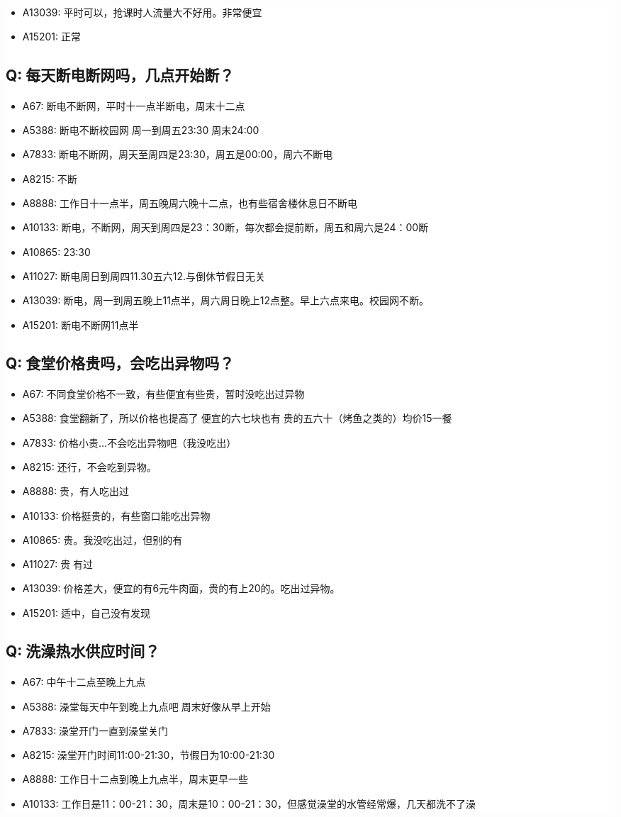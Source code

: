 - A13039: 平时可以，抢课时人流量大不好用。非常便宜

- A15201: 正常

## Q: 每天断电断网吗，几点开始断？

- A67: 断电不断网，平时十一点半断电，周末十二点

- A5388: 断电不断校园网 周一到周五23:30 周末24:00

- A7833: 断电不断网，周天至周四是23:30，周五是00:00，周六不断电

- A8215: 不断

- A8888: 工作日十一点半，周五晚周六晚十二点，也有些宿舍楼休息日不断电

- A10133: 断电，不断网，周天到周四是23：30断，每次都会提前断，周五和周六是24：00断

- A10865: 23:30

- A11027: 断电周日到周四11.30五六12.与倒休节假日无关

- A13039: 断电，周一到周五晚上11点半，周六周日晚上12点整。早上六点来电。校园网不断。

- A15201: 断电不断网11点半

## Q: 食堂价格贵吗，会吃出异物吗？

- A67: 不同食堂价格不一致，有些便宜有些贵，暂时没吃出过异物

- A5388: 食堂翻新了，所以价格也提高了 便宜的六七块也有 贵的五六十（烤鱼之类的）均价15一餐

- A7833: 价格小贵…不会吃出异物吧（我没吃出）

- A8215: 还行，不会吃到异物。

- A8888: 贵，有人吃出过

- A10133: 价格挺贵的，有些窗口能吃出异物

- A10865: 贵。我没吃出过，但别的有

- A11027: 贵 有过

- A13039: 价格差大，便宜的有6元牛肉面，贵的有上20的。吃出过异物。

- A15201: 适中，自己没有发现

## Q: 洗澡热水供应时间？

- A67: 中午十二点至晚上九点

- A5388: 澡堂每天中午到晚上九点吧 周末好像从早上开始

- A7833: 澡堂开门一直到澡堂关门

- A8215: 澡堂开门时间11:00-21:30，节假日为10:00-21:30

- A8888: 工作日十二点到晚上九点半，周末更早一些

- A10133: 工作日是11：00-21：30，周末是10：00-21：30，但感觉澡堂的水管经常爆，几天都洗不了澡
